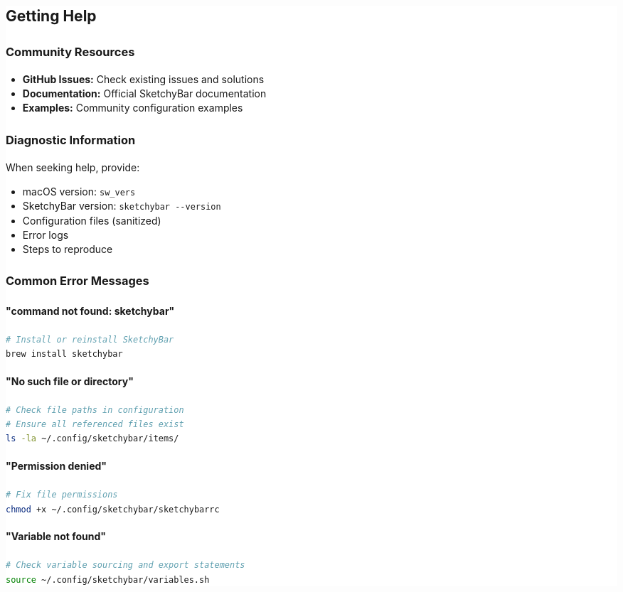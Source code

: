 ## Getting Help

### Community Resources
- **GitHub Issues:** Check existing issues and solutions
- **Documentation:** Official SketchyBar documentation
- **Examples:** Community configuration examples

### Diagnostic Information
When seeking help, provide:
- macOS version: `sw_vers`
- SketchyBar version: `sketchybar --version`
- Configuration files (sanitized)
- Error logs
- Steps to reproduce

### Common Error Messages

#### "command not found: sketchybar"
```bash
# Install or reinstall SketchyBar
brew install sketchybar
```

#### "No such file or directory"
```bash
# Check file paths in configuration
# Ensure all referenced files exist
ls -la ~/.config/sketchybar/items/
```

#### "Permission denied"
```bash
# Fix file permissions
chmod +x ~/.config/sketchybar/sketchybarrc
```

#### "Variable not found"
```bash
# Check variable sourcing and export statements
source ~/.config/sketchybar/variables.sh
```